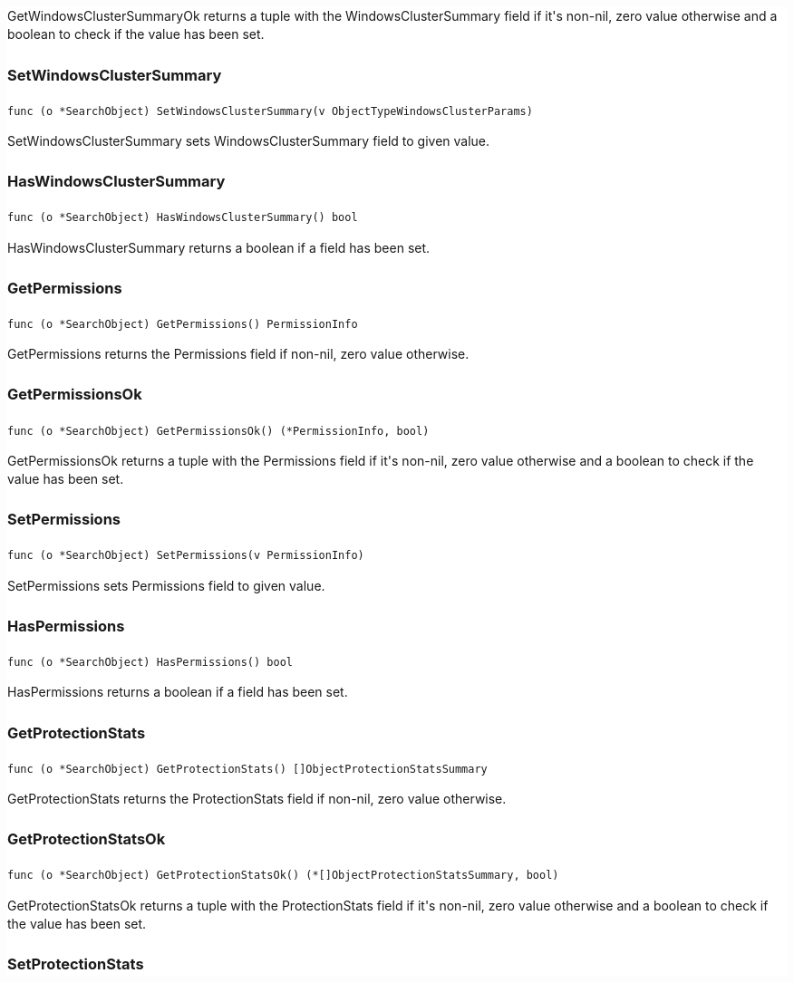 GetWindowsClusterSummaryOk returns a tuple with the WindowsClusterSummary field if it's non-nil, zero value otherwise
and a boolean to check if the value has been set.

### SetWindowsClusterSummary

`func (o *SearchObject) SetWindowsClusterSummary(v ObjectTypeWindowsClusterParams)`

SetWindowsClusterSummary sets WindowsClusterSummary field to given value.

### HasWindowsClusterSummary

`func (o *SearchObject) HasWindowsClusterSummary() bool`

HasWindowsClusterSummary returns a boolean if a field has been set.

### GetPermissions

`func (o *SearchObject) GetPermissions() PermissionInfo`

GetPermissions returns the Permissions field if non-nil, zero value otherwise.

### GetPermissionsOk

`func (o *SearchObject) GetPermissionsOk() (*PermissionInfo, bool)`

GetPermissionsOk returns a tuple with the Permissions field if it's non-nil, zero value otherwise
and a boolean to check if the value has been set.

### SetPermissions

`func (o *SearchObject) SetPermissions(v PermissionInfo)`

SetPermissions sets Permissions field to given value.

### HasPermissions

`func (o *SearchObject) HasPermissions() bool`

HasPermissions returns a boolean if a field has been set.

### GetProtectionStats

`func (o *SearchObject) GetProtectionStats() []ObjectProtectionStatsSummary`

GetProtectionStats returns the ProtectionStats field if non-nil, zero value otherwise.

### GetProtectionStatsOk

`func (o *SearchObject) GetProtectionStatsOk() (*[]ObjectProtectionStatsSummary, bool)`

GetProtectionStatsOk returns a tuple with the ProtectionStats field if it's non-nil, zero value otherwise
and a boolean to check if the value has been set.

### SetProtectionStats
